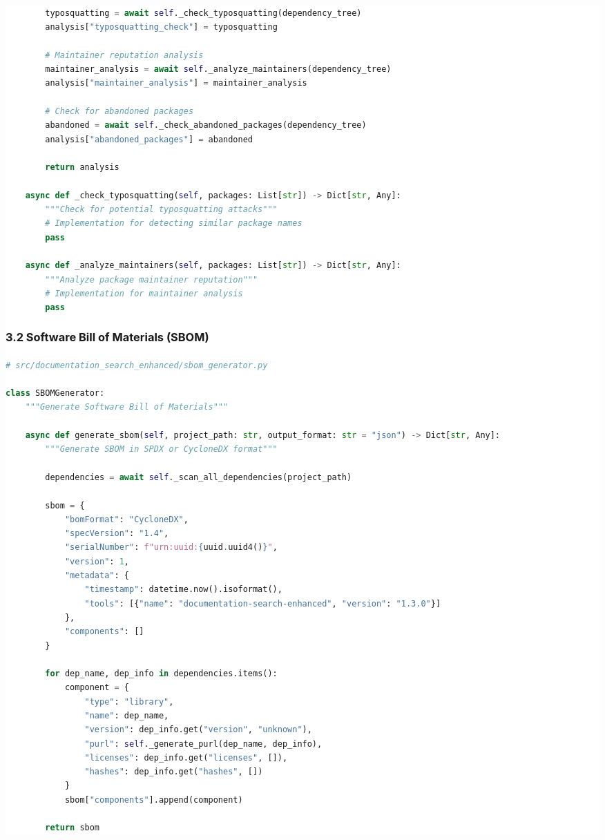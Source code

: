 ```python
        typosquatting = await self._check_typosquatting(dependency_tree)
        analysis["typosquatting_check"] = typosquatting
        
        # Maintainer reputation analysis  
        maintainer_analysis = await self._analyze_maintainers(dependency_tree)
        analysis["maintainer_analysis"] = maintainer_analysis
        
        # Check for abandoned packages
        abandoned = await self._check_abandoned_packages(dependency_tree)
        analysis["abandoned_packages"] = abandoned
        
        return analysis
    
    async def _check_typosquatting(self, packages: List[str]) -> Dict[str, Any]:
        """Check for potential typosquatting attacks"""
        # Implementation for detecting similar package names
        pass
    
    async def _analyze_maintainers(self, packages: List[str]) -> Dict[str, Any]:
        """Analyze package maintainer reputation"""
        # Implementation for maintainer analysis
        pass
```

### 3.2 Software Bill of Materials (SBOM)

```python
# src/documentation_search_enhanced/sbom_generator.py

class SBOMGenerator:
    """Generate Software Bill of Materials"""
    
    async def generate_sbom(self, project_path: str, output_format: str = "json") -> Dict[str, Any]:
        """Generate SBOM in SPDX or CycloneDX format"""
        
        dependencies = await self._scan_all_dependencies(project_path)
        
        sbom = {
            "bomFormat": "CycloneDX",
            "specVersion": "1.4",
            "serialNumber": f"urn:uuid:{uuid.uuid4()}",
            "version": 1,
            "metadata": {
                "timestamp": datetime.now().isoformat(),
                "tools": [{"name": "documentation-search-enhanced", "version": "1.3.0"}]
            },
            "components": []
        }
        
        for dep_name, dep_info in dependencies.items():
            component = {
                "type": "library",
                "name": dep_name,
                "version": dep_info.get("version", "unknown"),
                "purl": self._generate_purl(dep_name, dep_info),
                "licenses": dep_info.get("licenses", []),
                "hashes": dep_info.get("hashes", [])
            }
            sbom["components"].append(component)
        
        return sbom
```
